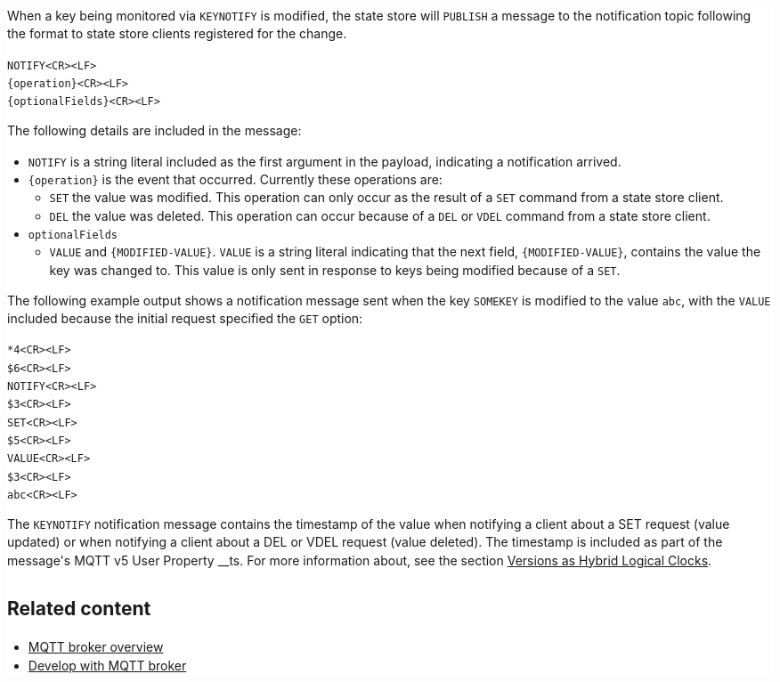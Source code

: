 When a key being monitored via `KEYNOTIFY` is modified, the state store will `PUBLISH` a message to the notification topic following the format to state store clients registered for the change.

```console
NOTIFY<CR><LF>
{operation}<CR><LF>
{optionalFields}<CR><LF>
```

The following details are included in the message:

* `NOTIFY` is a string literal included as the first argument in the payload, indicating a notification arrived.
* `{operation}` is the event that occurred. Currently these operations are:
  * `SET` the value was modified. This operation can only occur as the result of a `SET` command from a state store client.
  * `DEL` the value was deleted. This operation can occur because of a `DEL` or `VDEL` command from a state store client.
* `optionalFields`
  * `VALUE` and `{MODIFIED-VALUE}`. `VALUE` is a string literal indicating that the next field, `{MODIFIED-VALUE}`, contains the value the key was changed to. This value is only sent in response to keys being modified because of a `SET`.

The following example output shows a notification message sent when the key `SOMEKEY` is modified to the value `abc`, with the `VALUE` included because the initial request specified the `GET` option:

```console
*4<CR><LF>
$6<CR><LF>
NOTIFY<CR><LF>
$3<CR><LF>
SET<CR><LF>
$5<CR><LF>
VALUE<CR><LF>
$3<CR><LF>
abc<CR><LF>
```

The `KEYNOTIFY` notification message contains the timestamp of the value when notifying a client about a SET request (value updated) or when notifying a client about a DEL or VDEL request (value deleted). The timestamp is included as part of the message's MQTT v5 User Property __ts. For more information about, see the section [Versions as Hybrid Logical Clocks](#versions-as-hybrid-logical-clocks).

## Related content

- [MQTT broker overview](../manage-mqtt-broker/overview-broker.md)
- [Develop with MQTT broker](edge-apps-overview.md)
